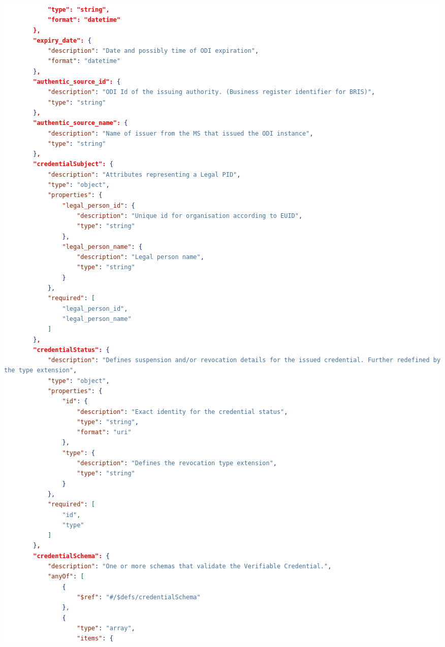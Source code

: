```json
            "type": "string",
            "format": "datetime"
        },
        "expiry_date": {
            "description": "Date and possibly time of ODI expiration",
            "format": "datetime"
        },
        "authentic_source_id": {
            "description": "ODI Id of the issuing authority. (Business register identifier for BRIS)",
            "type": "string"
        },
        "authentic_source_name": {
            "description": "Name of issuer from the MS that issued the ODI instance",
            "type": "string"
        },
        "credentialSubject": {
            "description": "Attributes representing a Legal PID",
            "type": "object",
            "properties": {
                "legal_person_id": {
                    "description": "Unique id for organisation according to EUID",
                    "type": "string"
                },
                "legal_person_name": {
                    "description": "Legal person name",
                    "type": "string"
                }
            },
            "required": [
                "legal_person_id",
                "legal_person_name"
            ]
        },
        "credentialStatus": {
            "description": "Defines suspension and/or revocation details for the issued credential. Further redefined by the type extension",
            "type": "object",
            "properties": {
                "id": {
                    "description": "Exact identity for the credential status",
                    "type": "string",
                    "format": "uri"
                },
                "type": {
                    "description": "Defines the revocation type extension",
                    "type": "string"
                }
            },
            "required": [
                "id",
                "type"
            ]
        },
        "credentialSchema": {
            "description": "One or more schemas that validate the Verifiable Credential.",
            "anyOf": [
                {
                    "$ref": "#/$defs/credentialSchema"
                },
                {
                    "type": "array",
                    "items": {
```